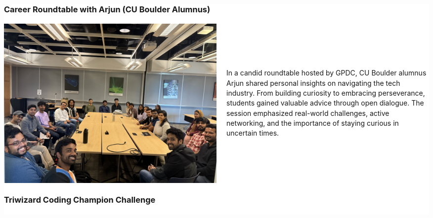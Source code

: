 
### Career Roundtable with Arjun (CU Boulder Alumnus)
<div style="display: flex; align-items: center;">
    <img src="assets/img/round table.jpeg" alt="Public Speaking Workshop" style="width: 50%; margin-right: 20px;">
    <div>
    <p>In a candid roundtable hosted by GPDC, CU Boulder alumnus Arjun shared personal insights on navigating the tech industry. From building curiosity to embracing perseverance, students gained valuable advice through open dialogue. The session emphasized real-world challenges, active networking, and the importance of staying curious in uncertain times.</p>
    </div>
</div>


### Triwizard Coding Champion Challenge
<div style="display: flex; align-items: center;">